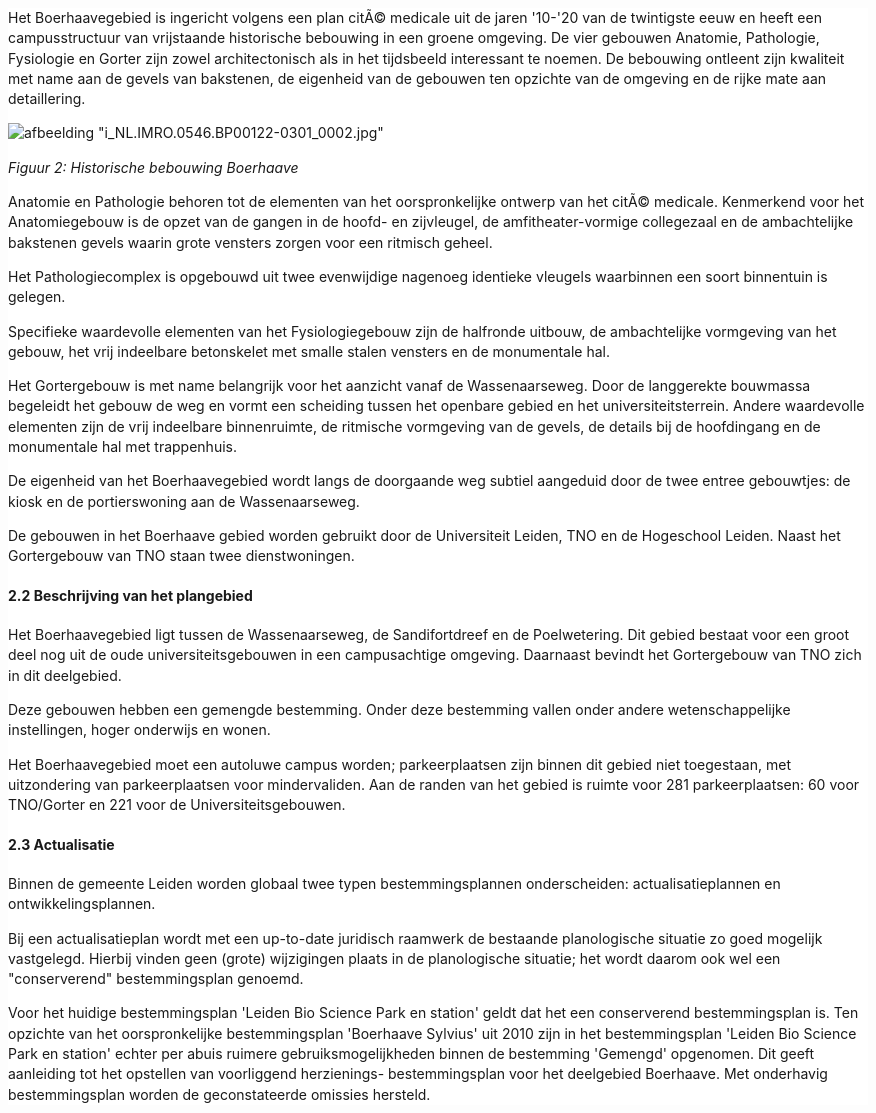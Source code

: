 Het Boerhaavegebied is ingericht volgens een plan citÃ© medicale uit de jaren '10\-'20 van de twintigste eeuw en heeft een campusstructuur van vrijstaande historische bebouwing in een groene omgeving. De vier gebouwen Anatomie, Pathologie, Fysiologie en Gorter zijn zowel architectonisch als in het tijdsbeeld interessant te noemen. De bebouwing ontleent zijn kwaliteit met name aan de gevels van bakstenen, de eigenheid van de gebouwen ten opzichte van de omgeving en de rijke mate aan detaillering.

![afbeelding "i_NL.IMRO.0546.BP00122-0301_0002.jpg"](i_NL.IMRO.0546.BP00122-0301_0002.jpg)

*Figuur 2: Historische bebouwing Boerhaave*

Anatomie en Pathologie behoren tot de elementen van het oorspronkelijke ontwerp van het citÃ© medicale. Kenmerkend voor het Anatomiegebouw is de opzet van de gangen in de hoofd\- en zijvleugel, de amfitheater\-vormige collegezaal en de ambachtelijke bakstenen gevels waarin grote vensters zorgen voor een ritmisch geheel.

Het Pathologiecomplex is opgebouwd uit twee evenwijdige nagenoeg identieke vleugels waarbinnen een soort binnentuin is gelegen.

Specifieke waardevolle elementen van het Fysiologiegebouw zijn de halfronde uitbouw, de ambachtelijke vormgeving van het gebouw, het vrij indeelbare betonskelet met smalle stalen vensters en de monumentale hal.

Het Gortergebouw is met name belangrijk voor het aanzicht vanaf de Wassenaarseweg. Door de langgerekte bouwmassa begeleidt het gebouw de weg en vormt een scheiding tussen het openbare gebied en het universiteitsterrein. Andere waardevolle elementen zijn de vrij indeelbare binnenruimte, de ritmische vormgeving van de gevels, de details bij de hoofdingang en de monumentale hal met trappenhuis.

De eigenheid van het Boerhaavegebied wordt langs de doorgaande weg subtiel aangeduid door de twee entree gebouwtjes: de kiosk en de portierswoning aan de Wassenaarseweg.

De gebouwen in het Boerhaave gebied worden gebruikt door de Universiteit Leiden, TNO en de Hogeschool Leiden. Naast het Gortergebouw van TNO staan twee dienstwoningen.

#### 2\.2 Beschrijving van het plangebied

Het Boerhaavegebied ligt tussen de Wassenaarseweg, de Sandifortdreef en de Poelwetering. Dit gebied bestaat voor een groot deel nog uit de oude universiteitsgebouwen in een campusachtige omgeving. Daarnaast bevindt het Gortergebouw van TNO zich in dit deelgebied.

Deze gebouwen hebben een gemengde bestemming. Onder deze bestemming vallen onder andere wetenschappelijke instellingen, hoger onderwijs en wonen.

Het Boerhaavegebied moet een autoluwe campus worden; parkeerplaatsen zijn binnen dit gebied niet toegestaan, met uitzondering van parkeerplaatsen voor mindervaliden. Aan de randen van het gebied is ruimte voor 281 parkeerplaatsen: 60 voor TNO/Gorter en 221 voor de Universiteitsgebouwen.

#### 2\.3 Actualisatie

Binnen de gemeente Leiden worden globaal twee typen bestemmingsplannen onderscheiden: actualisatieplannen en ontwikkelingsplannen.

Bij een actualisatieplan wordt met een up\-to\-date juridisch raamwerk de bestaande planologische situatie zo goed mogelijk vastgelegd. Hierbij vinden geen (grote) wijzigingen plaats in de planologische situatie; het wordt daarom ook wel een "conserverend" bestemmingsplan genoemd.

Voor het huidige bestemmingsplan 'Leiden Bio Science Park en station' geldt dat het een conserverend bestemmingsplan is. Ten opzichte van het oorspronkelijke bestemmingsplan 'Boerhaave Sylvius' uit 2010 zijn in het bestemmingsplan 'Leiden Bio Science Park en station' echter per abuis ruimere gebruiksmogelijkheden binnen de bestemming 'Gemengd' opgenomen. Dit geeft aanleiding tot het opstellen van voorliggend herzienings\- bestemmingsplan voor het deelgebied Boerhaave. Met onderhavig bestemmingsplan worden de geconstateerde omissies hersteld.
